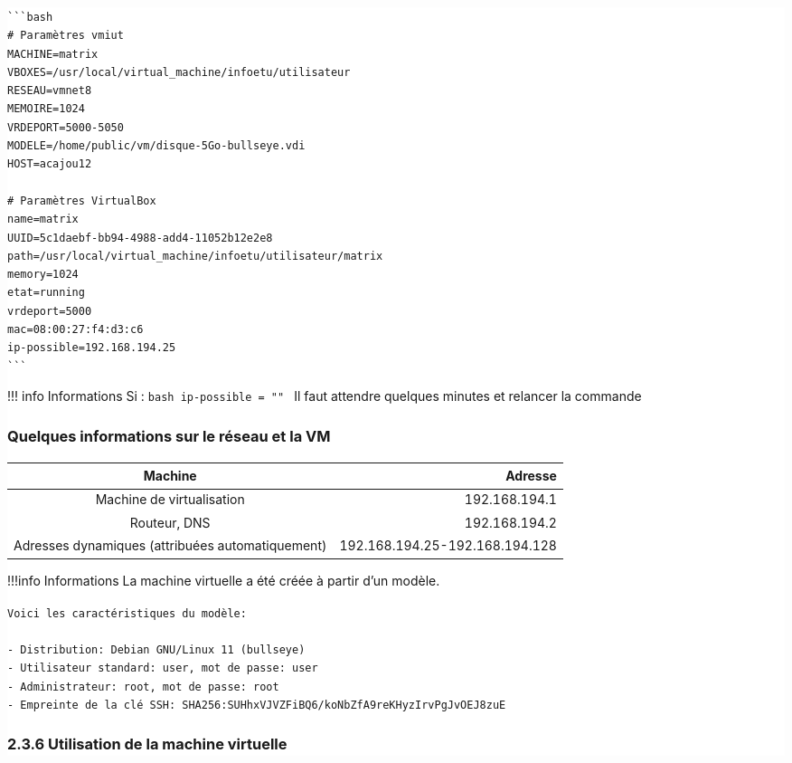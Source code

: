     ```bash
    # Paramètres vmiut
    MACHINE=matrix
    VBOXES=/usr/local/virtual_machine/infoetu/utilisateur
    RESEAU=vmnet8
    MEMOIRE=1024
    VRDEPORT=5000-5050
    MODELE=/home/public/vm/disque-5Go-bullseye.vdi
    HOST=acajou12

    # Paramètres VirtualBox
    name=matrix
    UUID=5c1daebf-bb94-4988-add4-11052b12e2e8
    path=/usr/local/virtual_machine/infoetu/utilisateur/matrix
    memory=1024
    etat=running
    vrdeport=5000
    mac=08:00:27:f4:d3:c6
    ip-possible=192.168.194.25
    ```

!!! info Informations
    Si :
    ```bash
    ip-possible = ""
    ```
    Il faut attendre quelques minutes et relancer la commande 

### Quelques informations sur le réseau et la VM

|                     Machine                      |                        Adresse |
| :----------------------------------------------: | -----------------------------: |
|            Machine de virtualisation             |                  192.168.194.1 |
|                   Routeur, DNS                   |                  192.168.194.2 |
| Adresses dynamiques (attribuées automatiquement) | 192.168.194.25-192.168.194.128 |

!!!info Informations
    La machine virtuelle a été créée à partir d’un modèle.

    Voici les caractéristiques du modèle:

    - Distribution: Debian GNU/Linux 11 (bullseye)
    - Utilisateur standard: user, mot de passe: user
    - Administrateur: root, mot de passe: root
    - Empreinte de la clé SSH: SHA256:SUHhxVJVZFiBQ6/koNbZfA9reKHyzIrvPgJvOEJ8zuE

### 2.3.6 Utilisation de la machine virtuelle
